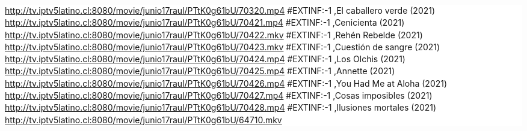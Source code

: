 http://tv.iptv5latino.cl:8080/movie/junio17raul/PTtK0g61bU/70320.mp4
#EXTINF:-1 ,El caballero verde (2021)
http://tv.iptv5latino.cl:8080/movie/junio17raul/PTtK0g61bU/70421.mp4
#EXTINF:-1 ,Cenicienta (2021)
http://tv.iptv5latino.cl:8080/movie/junio17raul/PTtK0g61bU/70422.mkv
#EXTINF:-1 ,Rehén Rebelde (2021)
http://tv.iptv5latino.cl:8080/movie/junio17raul/PTtK0g61bU/70423.mkv
#EXTINF:-1 ,Cuestión de sangre (2021)
http://tv.iptv5latino.cl:8080/movie/junio17raul/PTtK0g61bU/70424.mp4
#EXTINF:-1 ,Los Olchis (2021)
http://tv.iptv5latino.cl:8080/movie/junio17raul/PTtK0g61bU/70425.mp4
#EXTINF:-1 ,Annette (2021)
http://tv.iptv5latino.cl:8080/movie/junio17raul/PTtK0g61bU/70426.mp4
#EXTINF:-1 ,You Had Me at Aloha (2021)
http://tv.iptv5latino.cl:8080/movie/junio17raul/PTtK0g61bU/70427.mp4
#EXTINF:-1 ,Cosas imposibles (2021)
http://tv.iptv5latino.cl:8080/movie/junio17raul/PTtK0g61bU/70428.mp4
#EXTINF:-1 ,Ilusiones mortales (2021)
http://tv.iptv5latino.cl:8080/movie/junio17raul/PTtK0g61bU/64710.mkv

